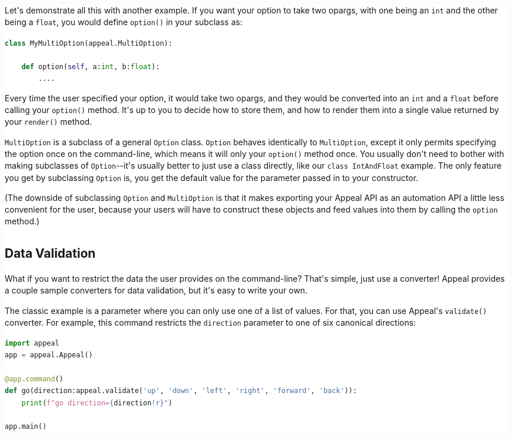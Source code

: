 Let's demonstrate all this with another example.
If you want your option to take two opargs,
with one being an `int` and the other being
a `float`, you would define `option()` in your
subclass as:

```Python
class MyMultiOption(appeal.MultiOption):

    def option(self, a:int, b:float):
        ....
```

Every time the user specified your option,
it would take two opargs, and they would be
converted into an `int` and a `float` before
calling your `option()` method.  It's up to
you to decide how to store them, and how to
render them into a single value returned
by your `render()` method.

`MultiOption` is a subclass of a general
`Option` class.  `Option` behaves identically
to `MultiOption`, except it only permits
specifying the option once on the command-line,
which means it will only your `option()`
method once.
You usually don't need to bother with making subclasses
of `Option`--it's usually better to just use a class
directly, like our `class IntAndFloat` example.
The only feature you get by subclassing `Option` is,
you get the default value for the parameter passed in
to your constructor.

(The downside of subclassing `Option` and `MultiOption`
is that it makes exporting your Appeal API as an automation
API a little less convenient for the user, because your
users will have to construct these objects and feed
values into them by calling the `option` method.)


## Data Validation

What if you want to restrict the data the user provides
on the command-line?  That's simple, just use a converter!
Appeal provides a couple sample converters for data validation,
but it's easy to write your own.

The classic example is a parameter where you can only use one
of a list of values.  For that, you can use Appeal's `validate()`
converter.  For example, this command restricts the `direction`
parameter to one of six canonical directions:

```Python
import appeal
app = appeal.Appeal()

@app.command()
def go(direction:appeal.validate('up', 'down', 'left', 'right', 'forward', 'back')):
    print(f"go direction={direction!r}")

app.main()
```

